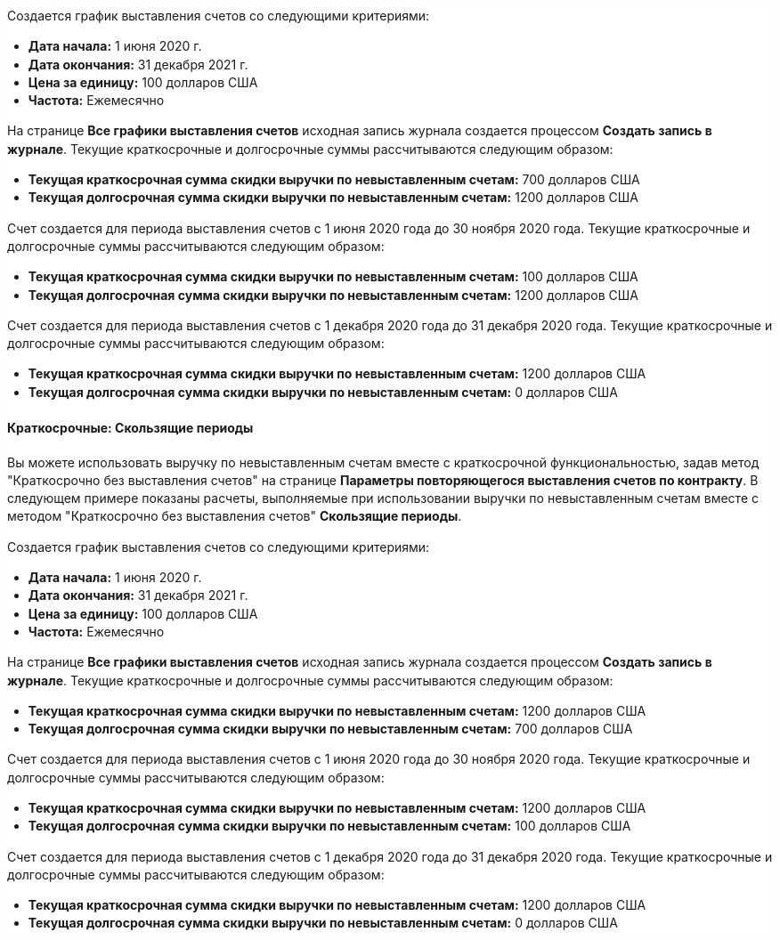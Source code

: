 Создается график выставления счетов со следующими критериями:

- **Дата начала:** 1 июня 2020 г.
- **Дата окончания:** 31 декабря 2021 г.
- **Цена за единицу:** 100 долларов США
- **Частота:** Ежемесячно

На странице **Все графики выставления счетов** исходная запись журнала создается процессом **Создать запись в журнале**. Текущие краткосрочные и долгосрочные суммы рассчитываются следующим образом:

- **Текущая краткосрочная сумма скидки выручки по невыставленным счетам:** 700 долларов США
- **Текущая долгосрочная сумма скидки выручки по невыставленным счетам:** 1200 долларов США

Счет создается для периода выставления счетов с 1 июня 2020 года до 30 ноября 2020 года. Текущие краткосрочные и долгосрочные суммы рассчитываются следующим образом:

- **Текущая краткосрочная сумма скидки выручки по невыставленным счетам:** 100 долларов США
- **Текущая долгосрочная сумма скидки выручки по невыставленным счетам:** 1200 долларов США

Счет создается для периода выставления счетов с 1 декабря 2020 года до 31 декабря 2020 года. Текущие краткосрочные и долгосрочные суммы рассчитываются следующим образом:

- **Текущая краткосрочная сумма скидки выручки по невыставленным счетам:** 1200 долларов США
- **Текущая долгосрочная сумма скидки выручки по невыставленным счетам:** 0 долларов США

#### <a name="short-term-rolling-periods"></a>Краткосрочные: Скользящие периоды

Вы можете использовать выручку по невыставленным счетам вместе с краткосрочной функциональностью, задав метод "Краткосрочно без выставления счетов" на странице **Параметры повторяющегося выставления счетов по контракту**. В следующем примере показаны расчеты, выполняемые при использовании выручки по невыставленным счетам вместе с методом "Краткосрочно без выставления счетов" **Скользящие периоды**.

Создается график выставления счетов со следующими критериями:

- **Дата начала:** 1 июня 2020 г.
- **Дата окончания:** 31 декабря 2021 г.
- **Цена за единицу:** 100 долларов США
- **Частота:** Ежемесячно

На странице **Все графики выставления счетов** исходная запись журнала создается процессом **Создать запись в журнале**. Текущие краткосрочные и долгосрочные суммы рассчитываются следующим образом:

- **Текущая краткосрочная сумма скидки выручки по невыставленным счетам:** 1200 долларов США
- **Текущая долгосрочная сумма скидки выручки по невыставленным счетам:** 700 долларов США

Счет создается для периода выставления счетов с 1 июня 2020 года до 30 ноября 2020 года. Текущие краткосрочные и долгосрочные суммы рассчитываются следующим образом:

- **Текущая краткосрочная сумма скидки выручки по невыставленным счетам:** 1200 долларов США
- **Текущая долгосрочная сумма скидки выручки по невыставленным счетам:** 100 долларов США

Счет создается для периода выставления счетов с 1 декабря 2020 года до 31 декабря 2020 года. Текущие краткосрочные и долгосрочные суммы рассчитываются следующим образом:

- **Текущая краткосрочная сумма скидки выручки по невыставленным счетам:** 1200 долларов США
- **Текущая долгосрочная сумма скидки выручки по невыставленным счетам:** 0 долларов США
